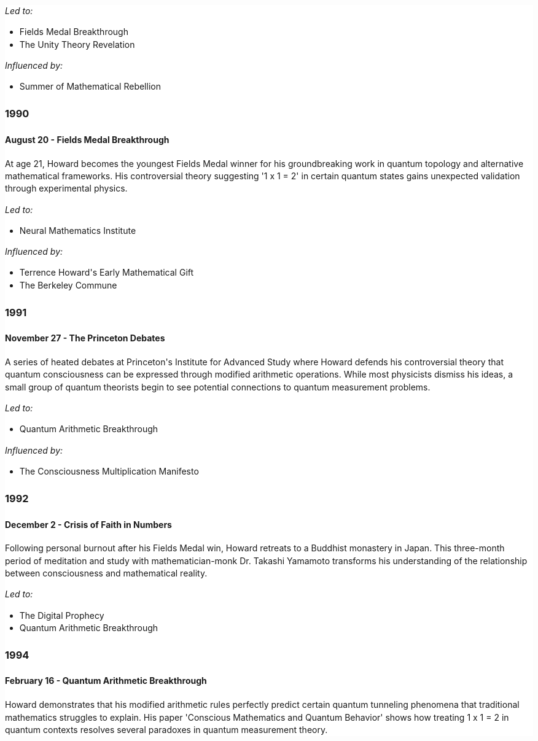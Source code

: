 *Led to:*
- Fields Medal Breakthrough
- The Unity Theory Revelation

*Influenced by:*
- Summer of Mathematical Rebellion

### 1990

#### August 20 - Fields Medal Breakthrough

At age 21, Howard becomes the youngest Fields Medal winner for his groundbreaking work in quantum topology and alternative mathematical frameworks. His controversial theory suggesting '1 x 1 = 2' in certain quantum states gains unexpected validation through experimental physics.

*Led to:*
- Neural Mathematics Institute

*Influenced by:*
- Terrence Howard's Early Mathematical Gift
- The Berkeley Commune

### 1991

#### November 27 - The Princeton Debates

A series of heated debates at Princeton's Institute for Advanced Study where Howard defends his controversial theory that quantum consciousness can be expressed through modified arithmetic operations. While most physicists dismiss his ideas, a small group of quantum theorists begin to see potential connections to quantum measurement problems.

*Led to:*
- Quantum Arithmetic Breakthrough

*Influenced by:*
- The Consciousness Multiplication Manifesto

### 1992

#### December 2 - Crisis of Faith in Numbers

Following personal burnout after his Fields Medal win, Howard retreats to a Buddhist monastery in Japan. This three-month period of meditation and study with mathematician-monk Dr. Takashi Yamamoto transforms his understanding of the relationship between consciousness and mathematical reality.

*Led to:*
- The Digital Prophecy
- Quantum Arithmetic Breakthrough

### 1994

#### February 16 - Quantum Arithmetic Breakthrough

Howard demonstrates that his modified arithmetic rules perfectly predict certain quantum tunneling phenomena that traditional mathematics struggles to explain. His paper 'Conscious Mathematics and Quantum Behavior' shows how treating 1 x 1 = 2 in quantum contexts resolves several paradoxes in quantum measurement theory.
